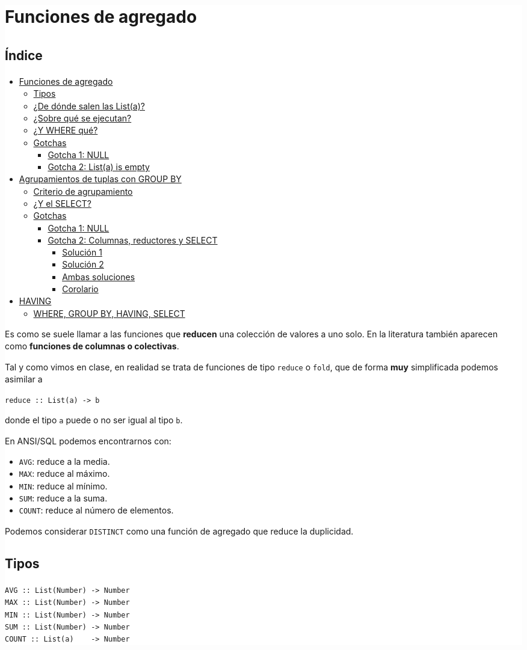 
# Funciones de agregado

## Índice

- [Funciones de agregado](#funciones-de-agregado)
  - [Tipos](#tipos)
  - [¿De dónde salen las List(a)?](#de-dónde-salen-las-lista)
  - [¿Sobre qué se ejecutan?](#sobre-qué-se-ejecutan)
  - [¿Y WHERE qué?](#y-where-qué)
  - [Gotchas](#gotchas)
    - [Gotcha 1: NULL](#gotcha-1-null)
    - [Gotcha 2: List(a) is empty](#gotcha-2-lista-is-empty)
- [Agrupamientos de tuplas con GROUP BY](#agrupamientos-de-tuplas-con-group-by)
  - [Criterio de agrupamiento](#criterio-de-agrupamiento)
  - [¿Y el SELECT?](#y-el-select)
  - [Gotchas](#gotchas-1)
    - [Gotcha 1: NULL](#gotcha-1-null-1)
    - [Gotcha 2: Columnas, reductores y SELECT](#gotcha-2-columnas-reductores-y-select)
      - [Solución 1](#solución-1)
      - [Solución 2](#solución-2)
      - [Ambas soluciones](#ambas-soluciones)
      - [Corolario](#corolario)
- [HAVING](#having)
  - [WHERE, GROUP BY, HAVING, SELECT](#where-group-by-having-select)

Es como se suele llamar a las funciones que **reducen** una colección de valores a uno solo. En la literatura también aparecen como **funciones de columnas o colectivas**.

Tal y como vimos en clase, en realidad se trata de funciones de tipo `reduce` o `fold`, que de forma **muy** simplificada podemos asimilar a

```plaintext
reduce :: List(a) -> b
```

donde el tipo `a` puede o no ser igual al tipo `b`.

En ANSI/SQL podemos encontrarnos con:

- `AVG`: reduce a la media.
- `MAX`: reduce al máximo.
- `MIN`: reduce al mínimo.
- `SUM`: reduce a la suma.
- `COUNT`: reduce al número de elementos.

Podemos considerar `DISTINCT` como una función de agregado que reduce la duplicidad.

## Tipos

```plaintext
AVG :: List(Number) -> Number
MAX :: List(Number) -> Number
MIN :: List(Number) -> Number
SUM :: List(Number) -> Number
COUNT :: List(a)    -> Number
```
